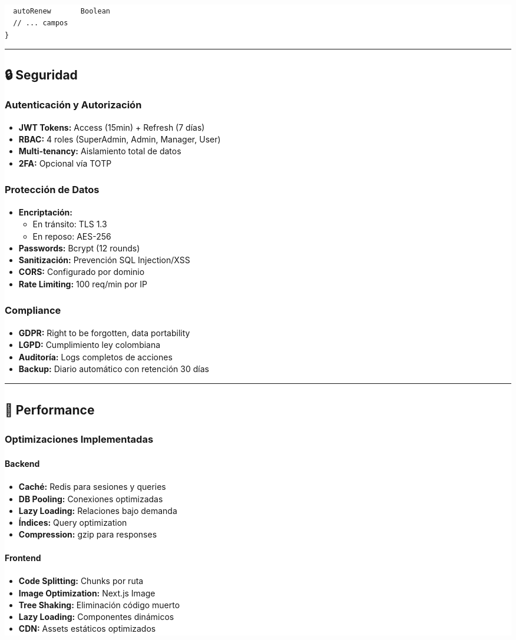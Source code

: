 ```prisma
  autoRenew       Boolean
  // ... campos
}
```

---

## 🔒 Seguridad

### Autenticación y Autorización
- **JWT Tokens:** Access (15min) + Refresh (7 días)
- **RBAC:** 4 roles (SuperAdmin, Admin, Manager, User)
- **Multi-tenancy:** Aislamiento total de datos
- **2FA:** Opcional vía TOTP

### Protección de Datos
- **Encriptación:** 
  - En tránsito: TLS 1.3
  - En reposo: AES-256
- **Passwords:** Bcrypt (12 rounds)
- **Sanitización:** Prevención SQL Injection/XSS
- **CORS:** Configurado por dominio
- **Rate Limiting:** 100 req/min por IP

### Compliance
- **GDPR:** Right to be forgotten, data portability
- **LGPD:** Cumplimiento ley colombiana
- **Auditoría:** Logs completos de acciones
- **Backup:** Diario automático con retención 30 días

---

## 🚀 Performance

### Optimizaciones Implementadas

#### Backend
- **Caché:** Redis para sesiones y queries
- **DB Pooling:** Conexiones optimizadas
- **Lazy Loading:** Relaciones bajo demanda
- **Índices:** Query optimization
- **Compression:** gzip para responses

#### Frontend
- **Code Splitting:** Chunks por ruta
- **Image Optimization:** Next.js Image
- **Tree Shaking:** Eliminación código muerto
- **Lazy Loading:** Componentes dinámicos
- **CDN:** Assets estáticos optimizados
